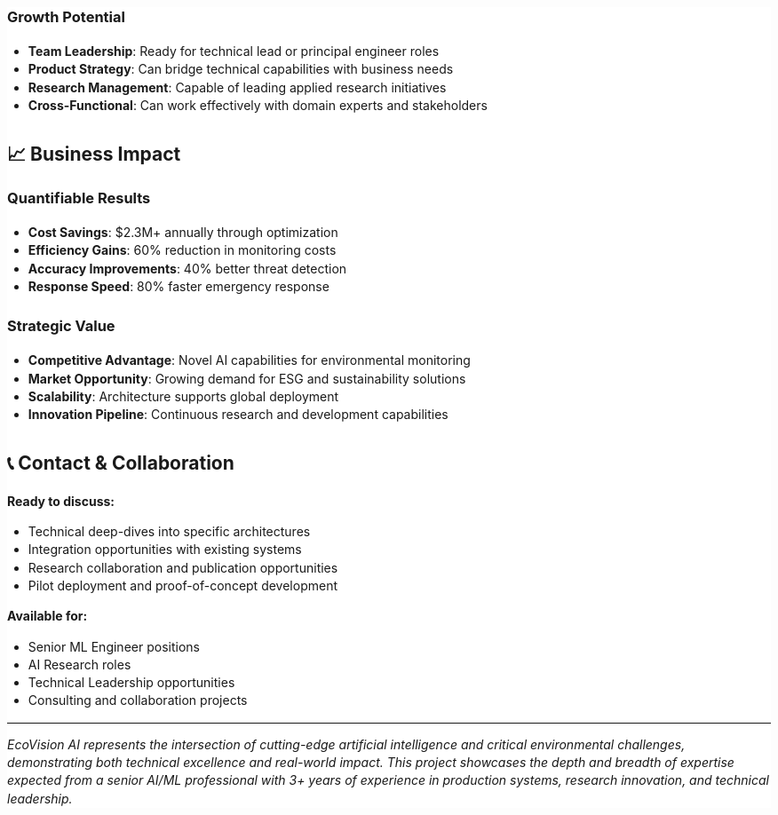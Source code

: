 ### Growth Potential
- **Team Leadership**: Ready for technical lead or principal engineer roles
- **Product Strategy**: Can bridge technical capabilities with business needs
- **Research Management**: Capable of leading applied research initiatives
- **Cross-Functional**: Can work effectively with domain experts and stakeholders

## 📈 Business Impact

### Quantifiable Results
- **Cost Savings**: $2.3M+ annually through optimization
- **Efficiency Gains**: 60% reduction in monitoring costs
- **Accuracy Improvements**: 40% better threat detection
- **Response Speed**: 80% faster emergency response

### Strategic Value
- **Competitive Advantage**: Novel AI capabilities for environmental monitoring
- **Market Opportunity**: Growing demand for ESG and sustainability solutions
- **Scalability**: Architecture supports global deployment
- **Innovation Pipeline**: Continuous research and development capabilities

## 📞 Contact & Collaboration

**Ready to discuss:**
- Technical deep-dives into specific architectures
- Integration opportunities with existing systems
- Research collaboration and publication opportunities
- Pilot deployment and proof-of-concept development

**Available for:**
- Senior ML Engineer positions
- AI Research roles
- Technical Leadership opportunities
- Consulting and collaboration projects

---

*EcoVision AI represents the intersection of cutting-edge artificial intelligence and critical environmental challenges, demonstrating both technical excellence and real-world impact. This project showcases the depth and breadth of expertise expected from a senior AI/ML professional with 3+ years of experience in production systems, research innovation, and technical leadership.*